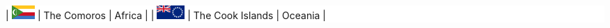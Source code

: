 | <img src="https://raw.githubusercontent.com/dreamyguy/flags/master/africa/Flag_of_the_Comoros.svg?sanitize=true" alt="The Comoros" height="20px"> | The Comoros | Africa |
| <img src="https://raw.githubusercontent.com/dreamyguy/flags/master/oceania/Flag_of_the_Cook_Islands.svg?sanitize=true" alt="The Cook Islands" height="20px"> | The Cook Islands | Oceania |